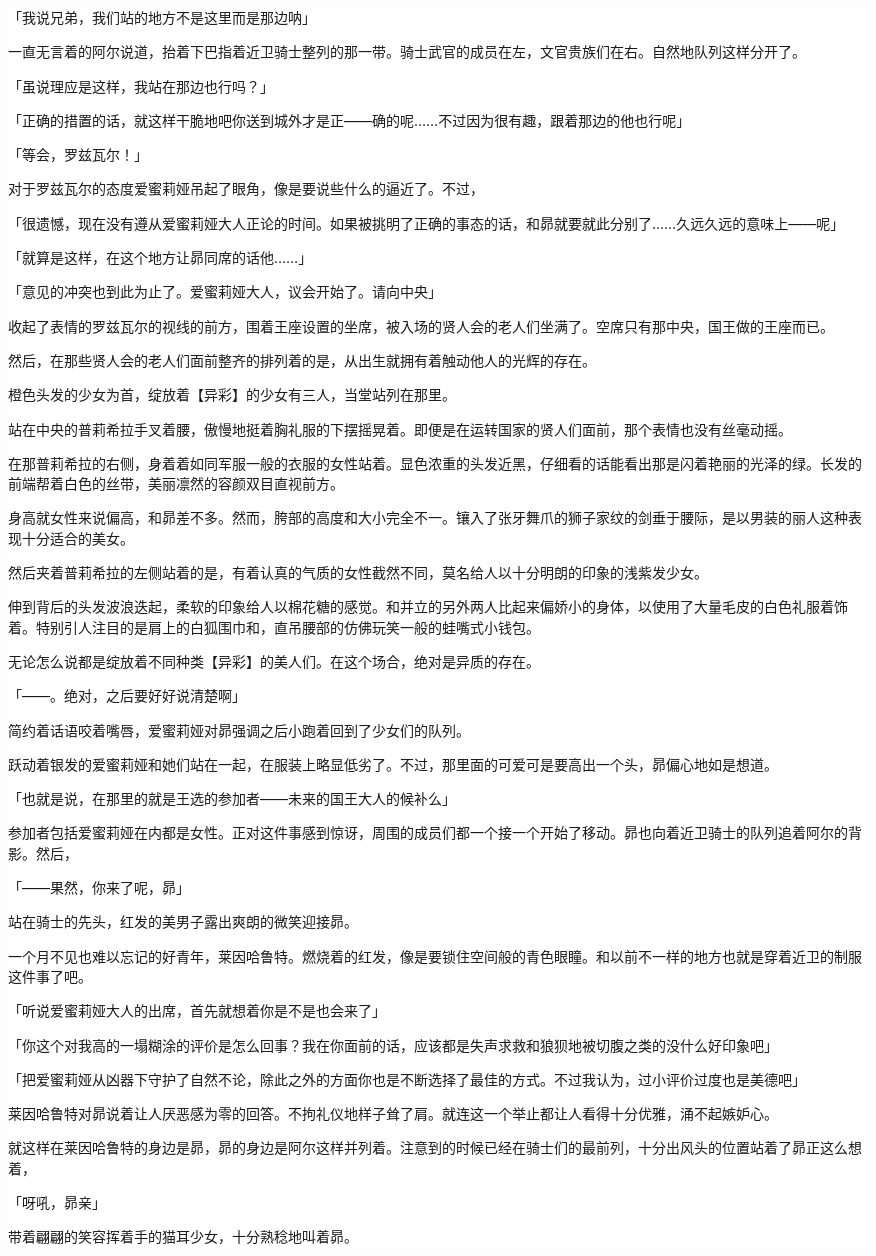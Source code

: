 「我说兄弟，我们站的地方不是这里而是那边呐」

一直无言着的阿尔说道，抬着下巴指着近卫骑士整列的那一带。骑士武官的成员在左，文官贵族们在右。自然地队列这样分开了。

「虽说理应是这样，我站在那边也行吗？」

「正确的措置的话，就这样干脆地吧你送到城外才是正——确的呢……不过因为很有趣，跟着那边的他也行呢」

「等会，罗兹瓦尔！」

对于罗兹瓦尔的态度爱蜜莉娅吊起了眼角，像是要说些什么的逼近了。不过，

「很遗憾，现在没有遵从爱蜜莉娅大人正论的时间。如果被挑明了正确的事态的话，和昴就要就此分别了……久远久远的意味上——呢」

「就算是这样，在这个地方让昴同席的话他……」

「意见的冲突也到此为止了。爱蜜莉娅大人，议会开始了。请向中央」

收起了表情的罗兹瓦尔的视线的前方，围着王座设置的坐席，被入场的贤人会的老人们坐满了。空席只有那中央，国王做的王座而已。

然后，在那些贤人会的老人们面前整齐的排列着的是，从出生就拥有着触动他人的光辉的存在。

橙色头发的少女为首，绽放着【异彩】的少女有三人，当堂站列在那里。

站在中央的普莉希拉手叉着腰，傲慢地挺着胸礼服的下摆摇晃着。即便是在运转国家的贤人们面前，那个表情也没有丝毫动摇。

在那普莉希拉的右侧，身着着如同军服一般的衣服的女性站着。显色浓重的头发近黑，仔细看的话能看出那是闪着艳丽的光泽的绿。长发的前端帮着白色的丝带，美丽凛然的容颜双目直视前方。

身高就女性来说偏高，和昴差不多。然而，胯部的高度和大小完全不一。镶入了张牙舞爪的狮子家纹的剑垂于腰际，是以男装的丽人这种表现十分适合的美女。

然后夹着普莉希拉的左侧站着的是，有着认真的气质的女性截然不同，莫名给人以十分明朗的印象的浅紫发少女。

伸到背后的头发波浪迭起，柔软的印象给人以棉花糖的感觉。和并立的另外两人比起来偏娇小的身体，以使用了大量毛皮的白色礼服着饰着。特别引人注目的是肩上的白狐围巾和，直吊腰部的仿佛玩笑一般的蛙嘴式小钱包。

无论怎么说都是绽放着不同种类【异彩】的美人们。在这个场合，绝对是异质的存在。

「——。绝对，之后要好好说清楚啊」

简约着话语咬着嘴唇，爱蜜莉娅对昴强调之后小跑着回到了少女们的队列。

跃动着银发的爱蜜莉娅和她们站在一起，在服装上略显低劣了。不过，那里面的可爱可是要高出一个头，昴偏心地如是想道。

「也就是说，在那里的就是王选的参加者——未来的国王大人的候补么」

参加者包括爱蜜莉娅在内都是女性。正对这件事感到惊讶，周围的成员们都一个接一个开始了移动。昴也向着近卫骑士的队列追着阿尔的背影。然后，

「——果然，你来了呢，昴」

站在骑士的先头，红发的美男子露出爽朗的微笑迎接昴。

一个月不见也难以忘记的好青年，莱因哈鲁特。燃烧着的红发，像是要锁住空间般的青色眼瞳。和以前不一样的地方也就是穿着近卫的制服这件事了吧。

「听说爱蜜莉娅大人的出席，首先就想着你是不是也会来了」

「你这个对我高的一塌糊涂的评价是怎么回事？我在你面前的话，应该都是失声求救和狼狈地被切腹之类的没什么好印象吧」

「把爱蜜莉娅从凶器下守护了自然不论，除此之外的方面你也是不断选择了最佳的方式。不过我认为，过小评价过度也是美德吧」

莱因哈鲁特对昴说着让人厌恶感为零的回答。不拘礼仪地样子耸了肩。就连这一个举止都让人看得十分优雅，涌不起嫉妒心。

就这样在莱因哈鲁特的身边是昴，昴的身边是阿尔这样并列着。注意到的时候已经在骑士们的最前列，十分出风头的位置站着了昴正这么想着，

「呀吼，昴亲」

带着翩翩的笑容挥着手的猫耳少女，十分熟稔地叫着昴。
